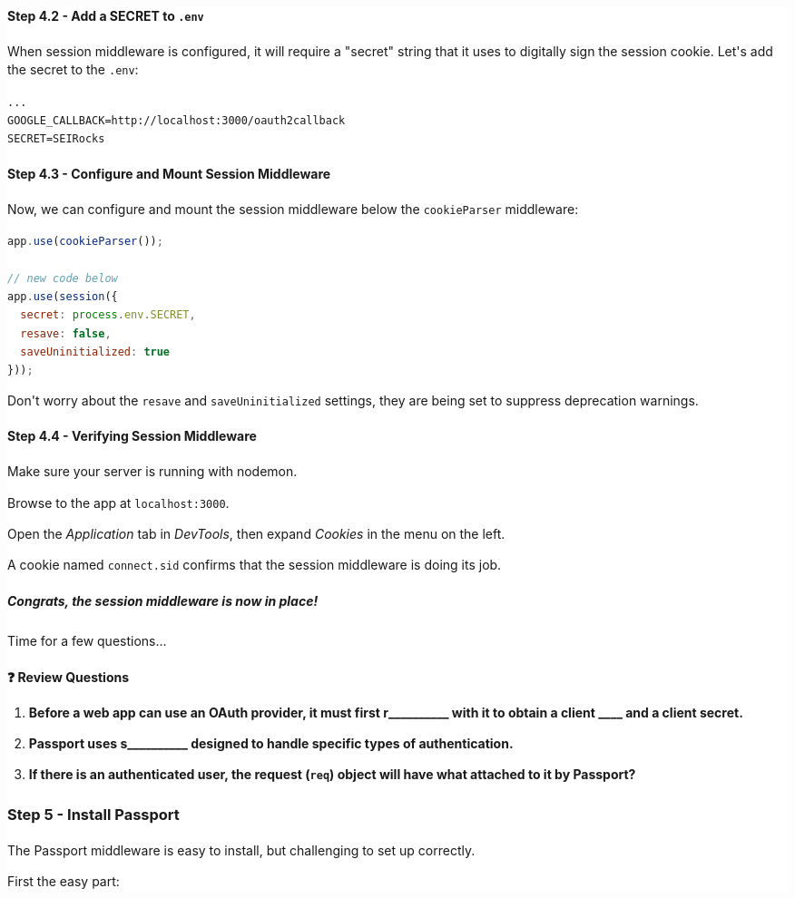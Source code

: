 #### Step 4.2 - Add a SECRET to `.env`

When session middleware is configured, it will require a "secret" string that it uses to digitally sign the session cookie.  Let's add the secret to the `.env`:

```
...
GOOGLE_CALLBACK=http://localhost:3000/oauth2callback
SECRET=SEIRocks
```

#### Step 4.3 - Configure and Mount Session Middleware

Now, we can configure and mount the session middleware below the `cookieParser` middleware:

```js
app.use(cookieParser());

// new code below
app.use(session({
  secret: process.env.SECRET,
  resave: false,
  saveUninitialized: true
}));
```

Don't worry about the `resave` and `saveUninitialized` settings, they are being set to suppress deprecation warnings.

#### Step 4.4 - Verifying Session Middleware

Make sure your server is running with nodemon.

Browse to the app at `localhost:3000`.

Open the _Application_ tab in _DevTools_, then expand _Cookies_ in the menu on the left.

A cookie named `connect.sid` confirms that the session middleware is doing its job.

##### Congrats, the session middleware is now in place!

Time for a few questions...

#### ❓ Review Questions

1. **Before a web app can use an OAuth provider, it must first r__________ with it to obtain a client ____ and a client secret.**

2. **Passport uses s__________ designed to handle specific types of authentication.**

3. **If there is an authenticated user, the request (`req`) object will have what attached to it by Passport?**

### Step 5 - Install Passport

The Passport middleware is easy to install, but challenging to set up correctly.

First the easy part:
